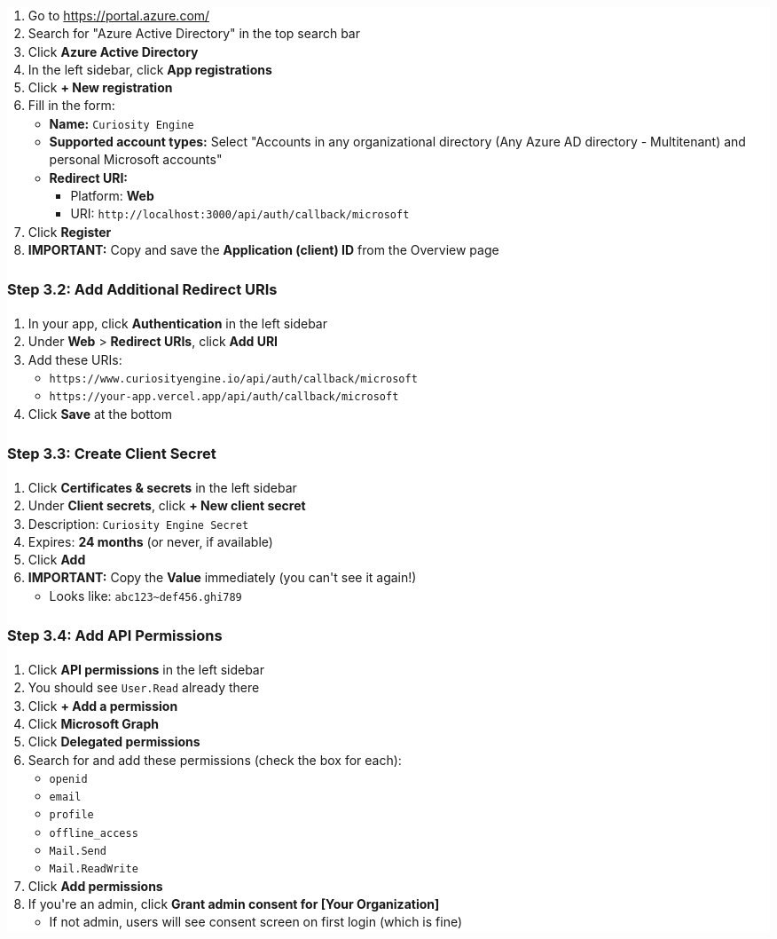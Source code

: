 1. Go to https://portal.azure.com/
2. Search for "Azure Active Directory" in the top search bar
3. Click **Azure Active Directory**
4. In the left sidebar, click **App registrations**
5. Click **+ New registration**
6. Fill in the form:
   - **Name:** `Curiosity Engine`
   - **Supported account types:** Select "Accounts in any organizational directory (Any Azure AD directory - Multitenant) and personal Microsoft accounts"
   - **Redirect URI:** 
     - Platform: **Web**
     - URI: `http://localhost:3000/api/auth/callback/microsoft`
7. Click **Register**
8. **IMPORTANT:** Copy and save the **Application (client) ID** from the Overview page

### Step 3.2: Add Additional Redirect URIs

1. In your app, click **Authentication** in the left sidebar
2. Under **Web** > **Redirect URIs**, click **Add URI**
3. Add these URIs:
   - `https://www.curiosityengine.io/api/auth/callback/microsoft`
   - `https://your-app.vercel.app/api/auth/callback/microsoft`
4. Click **Save** at the bottom

### Step 3.3: Create Client Secret

1. Click **Certificates & secrets** in the left sidebar
2. Under **Client secrets**, click **+ New client secret**
3. Description: `Curiosity Engine Secret`
4. Expires: **24 months** (or never, if available)
5. Click **Add**
6. **IMPORTANT:** Copy the **Value** immediately (you can't see it again!)
   - Looks like: `abc123~def456.ghi789`

### Step 3.4: Add API Permissions

1. Click **API permissions** in the left sidebar
2. You should see `User.Read` already there
3. Click **+ Add a permission**
4. Click **Microsoft Graph**
5. Click **Delegated permissions**
6. Search for and add these permissions (check the box for each):
   - `openid`
   - `email`
   - `profile`
   - `offline_access`
   - `Mail.Send`
   - `Mail.ReadWrite`
7. Click **Add permissions**
8. If you're an admin, click **Grant admin consent for [Your Organization]**
   - If not admin, users will see consent screen on first login (which is fine)

